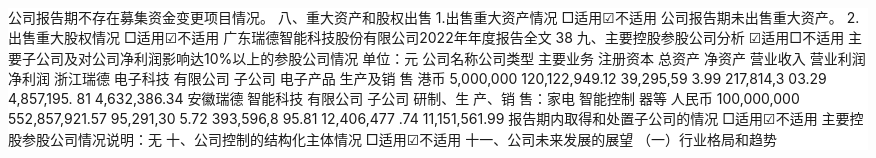 公司报告期不存在募集资金变更项目情况。
八、重大资产和股权出售
1.出售重大资产情况
□适用☑不适用
公司报告期未出售重大资产。
2.出售重大股权情况
□适用☑不适用
广东瑞德智能科技股份有限公司2022年年度报告全文
38
九、主要控股参股公司分析
☑适用□不适用
主要子公司及对公司净利润影响达10%以上的参股公司情况
单位：元
公司名称公司类型
主要业务
注册资本
总资产
净资产
营业收入
营业利润
净利润
浙江瑞德
电子科技
有限公司
子公司
电子产品
生产及销
售
港币
5,000,000
120,122,949.12
39,295,59
3.99
217,814,3
03.29
4,857,195.
81
4,632,386.34
安徽瑞德
智能科技
有限公司
子公司
研制、生
产、销
售：家电
智能控制
器等
人民币
100,000,000
552,857,921.57
95,291,30
5.72
393,596,8
95.81
12,406,477
.74
11,151,561.99
报告期内取得和处置子公司的情况
□适用☑不适用
主要控股参股公司情况说明：无
十、公司控制的结构化主体情况
□适用☑不适用
十一、公司未来发展的展望
（一）行业格局和趋势